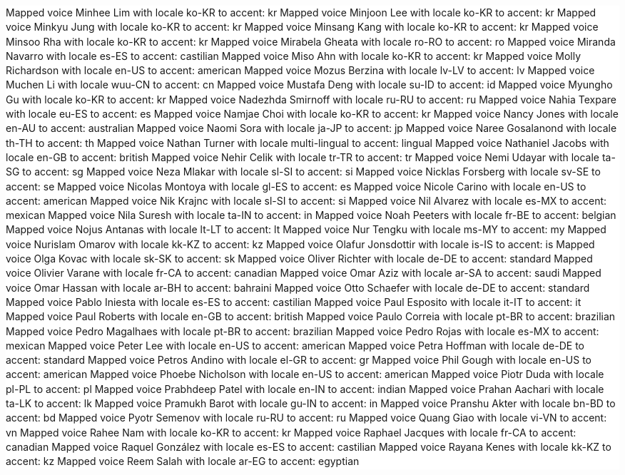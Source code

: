 Mapped voice Minhee Lim with locale ko-KR to accent: kr
Mapped voice Minjoon Lee with locale ko-KR to accent: kr
Mapped voice Minkyu Jung with locale ko-KR to accent: kr
Mapped voice Minsang Kang with locale ko-KR to accent: kr
Mapped voice Minsoo Rha with locale ko-KR to accent: kr
Mapped voice Mirabela Gheata with locale ro-RO to accent: ro
Mapped voice Miranda Navarro with locale es-ES to accent: castilian
Mapped voice Miso Ahn with locale ko-KR to accent: kr
Mapped voice Molly Richardson with locale en-US to accent: american
Mapped voice Mozus Berzina with locale lv-LV to accent: lv
Mapped voice Muchen Li with locale wuu-CN to accent: cn
Mapped voice Mustafa Deng with locale su-ID to accent: id
Mapped voice Myungho Gu with locale ko-KR to accent: kr
Mapped voice Nadezhda Smirnoff with locale ru-RU to accent: ru
Mapped voice Nahia Texpare with locale eu-ES to accent: es
Mapped voice Namjae Choi with locale ko-KR to accent: kr
Mapped voice Nancy Jones with locale en-AU to accent: australian
Mapped voice Naomi Sora with locale ja-JP to accent: jp
Mapped voice Naree Gosalanond with locale th-TH to accent: th
Mapped voice Nathan Turner with locale multi-lingual to accent: lingual
Mapped voice Nathaniel Jacobs with locale en-GB to accent: british
Mapped voice Nehir Celik with locale tr-TR to accent: tr
Mapped voice Nemi Udayar with locale ta-SG to accent: sg
Mapped voice Neza Mlakar with locale sl-SI to accent: si
Mapped voice Nicklas Forsberg with locale sv-SE to accent: se
Mapped voice Nicolas Montoya with locale gl-ES to accent: es
Mapped voice Nicole Carino with locale en-US to accent: american
Mapped voice Nik Krajnc with locale sl-SI to accent: si
Mapped voice Nil Alvarez with locale es-MX to accent: mexican
Mapped voice Nila Suresh with locale ta-IN to accent: in
Mapped voice Noah Peeters with locale fr-BE to accent: belgian
Mapped voice Nojus Antanas with locale lt-LT to accent: lt
Mapped voice Nur Tengku with locale ms-MY to accent: my
Mapped voice Nurislam Omarov with locale kk-KZ to accent: kz
Mapped voice Olafur Jonsdottir with locale is-IS to accent: is
Mapped voice Olga Kovac with locale sk-SK to accent: sk
Mapped voice Oliver Richter with locale de-DE to accent: standard
Mapped voice Olivier Varane with locale fr-CA to accent: canadian
Mapped voice Omar Aziz with locale ar-SA to accent: saudi
Mapped voice Omar Hassan with locale ar-BH to accent: bahraini
Mapped voice Otto Schaefer with locale de-DE to accent: standard
Mapped voice Pablo Iniesta with locale es-ES to accent: castilian
Mapped voice Paul Esposito with locale it-IT to accent: it
Mapped voice Paul Roberts with locale en-GB to accent: british
Mapped voice Paulo Correia with locale pt-BR to accent: brazilian
Mapped voice Pedro Magalhaes with locale pt-BR to accent: brazilian
Mapped voice Pedro Rojas with locale es-MX to accent: mexican
Mapped voice Peter Lee with locale en-US to accent: american
Mapped voice Petra Hoffman with locale de-DE to accent: standard
Mapped voice Petros Andino with locale el-GR to accent: gr
Mapped voice Phil Gough with locale en-US to accent: american
Mapped voice Phoebe Nicholson with locale en-US to accent: american
Mapped voice Piotr Duda with locale pl-PL to accent: pl
Mapped voice Prabhdeep Patel with locale en-IN to accent: indian
Mapped voice Prahan Aachari with locale ta-LK to accent: lk
Mapped voice Pramukh Barot with locale gu-IN to accent: in
Mapped voice Pranshu Akter with locale bn-BD to accent: bd
Mapped voice Pyotr Semenov with locale ru-RU to accent: ru
Mapped voice Quang Giao with locale vi-VN to accent: vn
Mapped voice Rahee Nam with locale ko-KR to accent: kr
Mapped voice Raphael Jacques with locale fr-CA to accent: canadian
Mapped voice Raquel González with locale es-ES to accent: castilian
Mapped voice Rayana Kenes with locale kk-KZ to accent: kz
Mapped voice Reem Salah with locale ar-EG to accent: egyptian